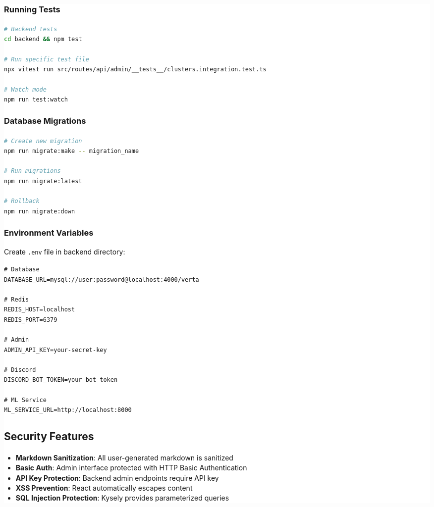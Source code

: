 ### Running Tests

```bash
# Backend tests
cd backend && npm test

# Run specific test file
npx vitest run src/routes/api/admin/__tests__/clusters.integration.test.ts

# Watch mode
npm run test:watch
```

### Database Migrations

```bash
# Create new migration
npm run migrate:make -- migration_name

# Run migrations
npm run migrate:latest

# Rollback
npm run migrate:down
```

### Environment Variables

Create `.env` file in backend directory:

```env
# Database
DATABASE_URL=mysql://user:password@localhost:4000/verta

# Redis
REDIS_HOST=localhost
REDIS_PORT=6379

# Admin
ADMIN_API_KEY=your-secret-key

# Discord
DISCORD_BOT_TOKEN=your-bot-token

# ML Service
ML_SERVICE_URL=http://localhost:8000
```

## Security Features

- **Markdown Sanitization**: All user-generated markdown is sanitized
- **Basic Auth**: Admin interface protected with HTTP Basic Authentication
- **API Key Protection**: Backend admin endpoints require API key
- **XSS Prevention**: React automatically escapes content
- **SQL Injection Protection**: Kysely provides parameterized queries
